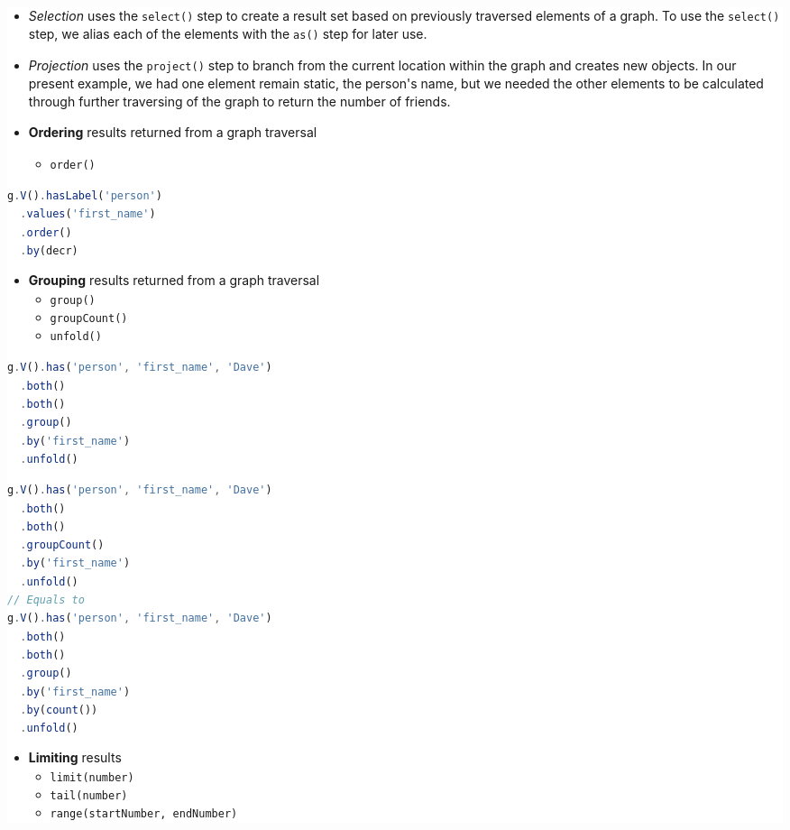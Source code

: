 * *Selection* uses the `select()` step to
  create a result set based on previously
  traversed elements of a graph.
  To use the `select()` step, we alias
  each of the elements with the `as()` step for later use.
* *Projection* uses the `project()` step to
  branch from the current location within
  the graph and creates new objects.
  In our present example, we had one element remain static,
  the person's name, but we needed the other elements
  to be calculated through further traversing of
  the graph to return the number of friends.

* **Ordering** results returned from a graph traversal
  - `order()`

```js
g.V().hasLabel('person')
  .values('first_name')
  .order()
  .by(decr)
```

* **Grouping** results returned from a graph traversal
  - `group()`
  - `groupCount()`
  - `unfold()`

```js
g.V().has('person', 'first_name', 'Dave')
  .both()
  .both()
  .group()
  .by('first_name')
  .unfold()
```

```js
g.V().has('person', 'first_name', 'Dave')
  .both()
  .both()
  .groupCount()
  .by('first_name')
  .unfold()
// Equals to
g.V().has('person', 'first_name', 'Dave')
  .both()
  .both()
  .group()
  .by('first_name')
  .by(count())
  .unfold()
```

* **Limiting** results
  - `limit(number)`
  - `tail(number)`
  - `range(startNumber, endNumber)`
